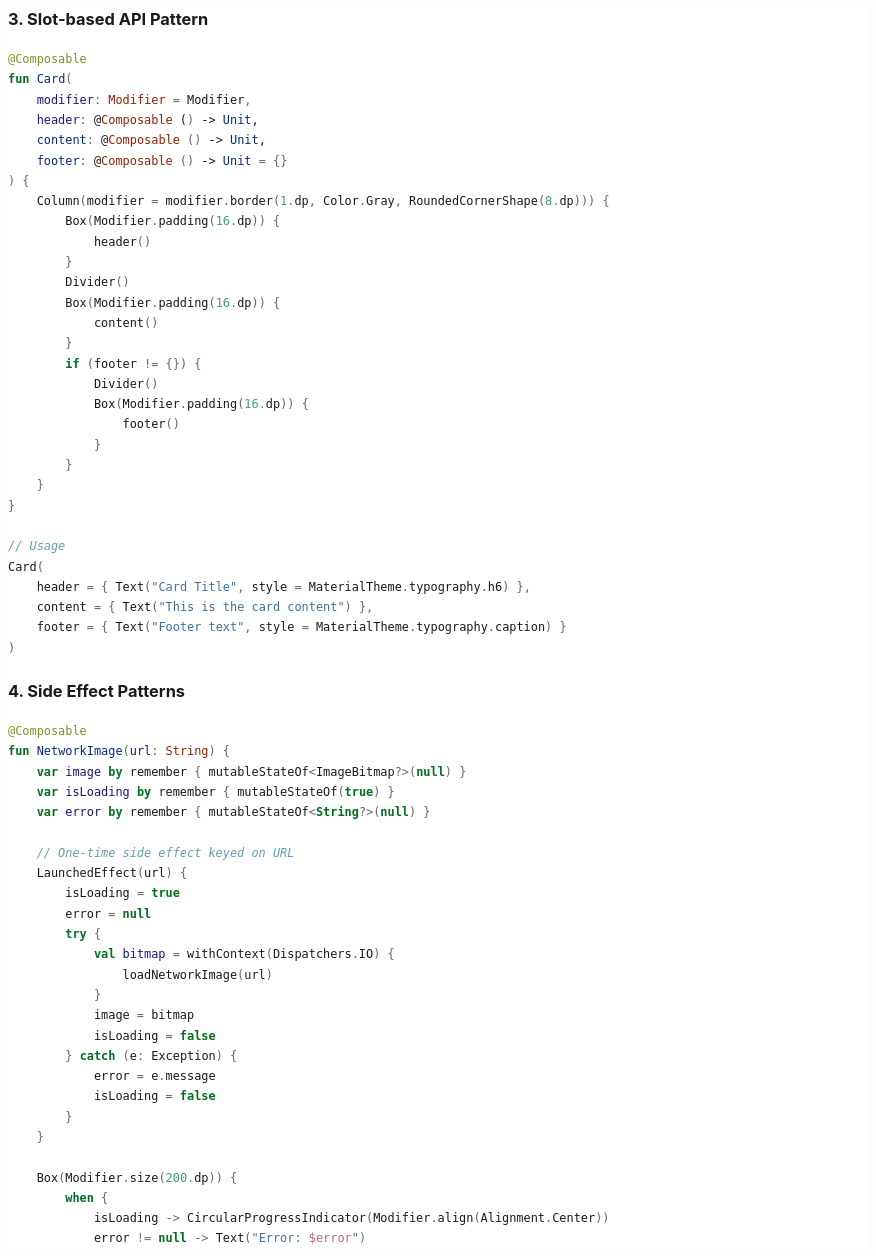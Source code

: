 ### 3. Slot-based API Pattern

```kotlin
@Composable
fun Card(
    modifier: Modifier = Modifier,
    header: @Composable () -> Unit,
    content: @Composable () -> Unit,
    footer: @Composable () -> Unit = {}
) {
    Column(modifier = modifier.border(1.dp, Color.Gray, RoundedCornerShape(8.dp))) {
        Box(Modifier.padding(16.dp)) {
            header()
        }
        Divider()
        Box(Modifier.padding(16.dp)) {
            content()
        }
        if (footer != {}) {
            Divider()
            Box(Modifier.padding(16.dp)) {
                footer()
            }
        }
    }
}

// Usage
Card(
    header = { Text("Card Title", style = MaterialTheme.typography.h6) },
    content = { Text("This is the card content") },
    footer = { Text("Footer text", style = MaterialTheme.typography.caption) }
)
```

### 4. Side Effect Patterns

```kotlin
@Composable
fun NetworkImage(url: String) {
    var image by remember { mutableStateOf<ImageBitmap?>(null) }
    var isLoading by remember { mutableStateOf(true) }
    var error by remember { mutableStateOf<String?>(null) }
    
    // One-time side effect keyed on URL
    LaunchedEffect(url) {
        isLoading = true
        error = null
        try {
            val bitmap = withContext(Dispatchers.IO) {
                loadNetworkImage(url)
            }
            image = bitmap
            isLoading = false
        } catch (e: Exception) {
            error = e.message
            isLoading = false
        }
    }
    
    Box(Modifier.size(200.dp)) {
        when {
            isLoading -> CircularProgressIndicator(Modifier.align(Alignment.Center))
            error != null -> Text("Error: $error")
```